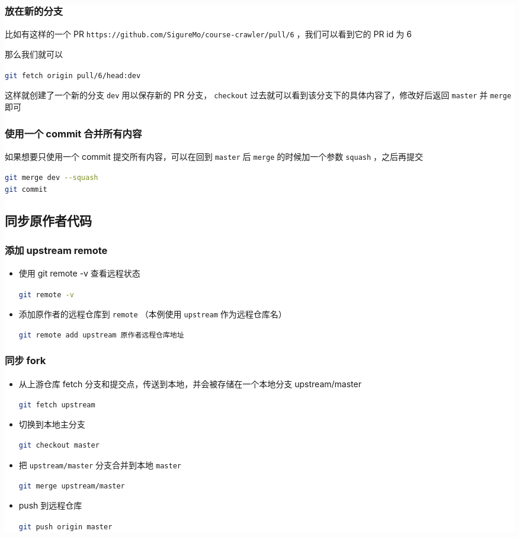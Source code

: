 ### 放在新的分支

比如有这样的一个 PR `https://github.com/SigureMo/course-crawler/pull/6` ，我们可以看到它的 PR id 为 6

那么我们就可以

```bash
git fetch origin pull/6/head:dev
```

这样就创建了一个新的分支 `dev` 用以保存新的 PR 分支， `checkout` 过去就可以看到该分支下的具体内容了，修改好后返回 `master` 并 `merge` 即可

### 使用一个 commit 合并所有内容

如果想要只使用一个 commit 提交所有内容，可以在回到 `master` 后 `merge` 的时候加一个参数 `squash` ，之后再提交

```bash
git merge dev --squash
git commit
```

## 同步原作者代码

### 添加 upstream remote

-  使用 git remote -v 查看远程状态

   ```bash
   git remote -v
   ```

-  添加原作者的远程仓库到 `remote` （本例使用 `upstream` 作为远程仓库名）

   ```bash
   git remote add upstream 原作者远程仓库地址
   ```

### 同步 fork

-  从上游仓库 fetch 分支和提交点，传送到本地，并会被存储在一个本地分支 upstream/master

   ```bash
   git fetch upstream
   ```

-  切换到本地主分支

   ```bash
   git checkout master
   ```

-  把 `upstream/master` 分支合并到本地 `master`
   ```bash
   git merge upstream/master
   ```
-  push 到远程仓库
   ```bash
   git push origin master
   ```
